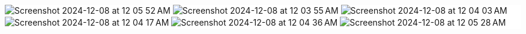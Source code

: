 <img width="1436" alt="Screenshot 2024-12-08 at 12 05 52 AM" src="https://github.com/user-attachments/assets/5bc0d036-13e1-4b6d-b1ba-ca73dc74e0e7">
<img width="1436" alt="Screenshot 2024-12-08 at 12 03 55 AM" src="https://github.com/user-attachments/assets/6802780e-fde4-47c6-9ee4-436b61e0b9d1">
<img width="1436" alt="Screenshot 2024-12-08 at 12 04 03 AM" src="https://github.com/user-attachments/assets/bf295a5c-8bbc-4137-a87c-f2bac842d57f">
<img width="1436" alt="Screenshot 2024-12-08 at 12 04 17 AM" src="https://github.com/user-attachments/assets/0f8a72c9-3452-420c-880b-1ff25baea416">
<img width="1436" alt="Screenshot 2024-12-08 at 12 04 36 AM" src="https://github.com/user-attachments/assets/b2172fe3-1306-4c36-b185-d95b7673ab06">
<img width="1436" alt="Screenshot 2024-12-08 at 12 05 28 AM" src="https://github.com/user-attachments/assets/a0d047b9-fc6d-4a72-9869-033e99b008ca">
